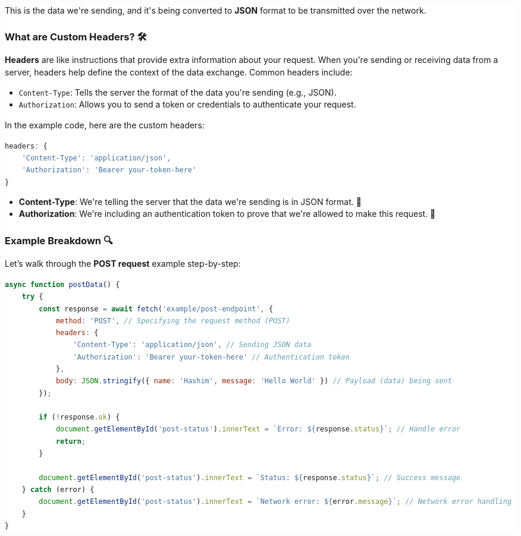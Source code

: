 This is the data we're sending, and it's being converted to **JSON** format to be transmitted over the network.

### What are Custom Headers? 🛠️

**Headers** are like instructions that provide extra information about your request. When you're sending or receiving data from a server, headers help define the context of the data exchange. Common headers include:

- `Content-Type`: Tells the server the format of the data you're sending (e.g., JSON).
- `Authorization`: Allows you to send a token or credentials to authenticate your request.

In the example code, here are the custom headers:

```javascript
headers: {
    'Content-Type': 'application/json',
    'Authorization': 'Bearer your-token-here'
}
```

- **Content-Type**: We're telling the server that the data we're sending is in JSON format. 📝
- **Authorization**: We're including an authentication token to prove that we're allowed to make this request. 🔑

### Example Breakdown 🔍

Let’s walk through the **POST request** example step-by-step:

```javascript
async function postData() {
    try {
        const response = await fetch('example/post-endpoint', {
            method: 'POST', // Specifying the request method (POST)
            headers: {
                'Content-Type': 'application/json', // Sending JSON data
                'Authorization': 'Bearer your-token-here' // Authentication token
            },
            body: JSON.stringify({ name: 'Hashim', message: 'Hello World' }) // Payload (data) being sent
        });
        
        if (!response.ok) {
            document.getElementById('post-status').innerText = `Error: ${response.status}`; // Handle error
            return;
        }

        document.getElementById('post-status').innerText = `Status: ${response.status}`; // Success message
    } catch (error) {
        document.getElementById('post-status').innerText = `Network error: ${error.message}`; // Network error handling
    }
}
```
